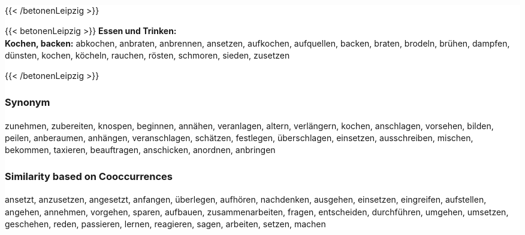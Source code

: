 {{< /betonenLeipzig >}}


{{< betonenLeipzig >}}
**Essen und Trinken:**  
**Kochen, backen:** abkochen, anbraten, anbrennen, ansetzen, aufkochen, aufquellen, backen, braten, brodeln, brühen, dampfen, dünsten, kochen, köcheln, rauchen, rösten, schmoren, sieden, zusetzen  

{{< /betonenLeipzig >}}

### Synonym
zunehmen, zubereiten, knospen, beginnen, annähen, veranlagen, altern, verlängern, kochen, anschlagen, vorsehen, bilden, peilen, anberaumen, anhängen, veranschlagen, schätzen, festlegen, überschlagen, einsetzen, ausschreiben, mischen, bekommen, taxieren, beauftragen, anschicken, anordnen, anbringen


### Similarity based on Cooccurrences
ansetzt, anzusetzen, angesetzt, anfangen, überlegen, aufhören, nachdenken, ausgehen, einsetzen, eingreifen, aufstellen, angehen, annehmen, vorgehen, sparen, aufbauen, zusammenarbeiten, fragen, entscheiden, durchführen, umgehen, umsetzen, geschehen, reden, passieren, lernen, reagieren, sagen, arbeiten, setzen, machen

